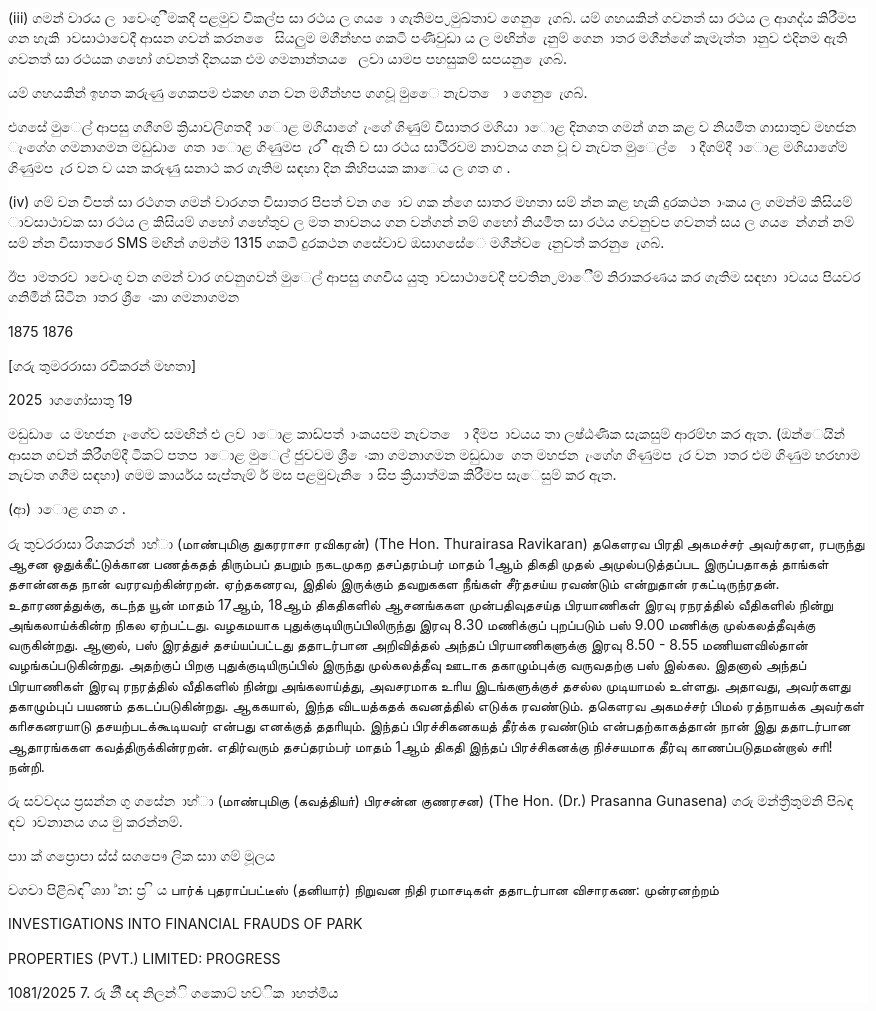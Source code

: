 (iii) ගමන් වාරය ල ාවෙංගු ීමකදී පළමුව විකල්ප සා රථය ල ගය ො ගැතිමප ්‍රමුඛ්‍තාව ගෙනු ෙැගබ්. යම් ගහයකින් ගවනත් සා රථය ල ආගද්ය කිරීමප ගන හැකි ාවසාථාවෙදී ආසන ගවන් කරන ෙෙ සියලුම මගීන්හප ගකටි පණිවුඩා ය ල මඟින් ෙැනුම් ගෙන ාතර මගීන්ගේ කැමැත්ත ානුව එදිනම ඇති ගවනත් සා රථයක ගහෝ ගවනත් දිනයක එම ගමනාන්තය ෙ ලවා යාමප පහසුකම් සපයනු ෙැගබ්.

යම් ගහයකින් ඉහත කරුණු ගෙකපම එකඟ ගන වන මගීන්හප ගගවූ මුෙෙ නැවත ෙ ා ගෙනු ෙැගබ්.

එගසේ මුෙල් ආපසු ගගීගම් ක්‍රියාවලිගතදී ාොළ මගියාගේ ැංගේ ගිණුම් විසාතර මගියා ාොළ දිනගත ගමන් ගන කළ ව නියමිත ගාසාතුව මහජන ැංගේග ගමනාගමන මඩුඩා ෙගත ාොළ ගිණුමප ැර ී ඇති ව සා රථය සාථිරවම නාවනය ගන වූ ව නැවත මුෙල් ෙ ා දීගම්දී ාොළ මගියාගේම ගිණුමප ැර වන ව යන කරුණු සනාථ කර ගැතිම සඳහා දින කිහිපයක කාෙය ල ගත ග .

(iv) ගම් වන විපත් සා රථගත ගමන් වාරගත විසාතර පිපත් වන ග ොව ගක න්ගෙ සාතර මහතා සම් න්න කළ හැකි දුරකථන ාංකය ල ගමන්ම කිසියම් ාවසාථාවක සා රථය ල කිසියම් ගහෝ ගහේතුව ල මත නාවනය ගන වන්ගන් නම් ගහෝ නියමිත සා රථය ගවනුවප ගවනත් සය ල ගය ෙන්ගන් නම් සම් න්න විසාතරෙ SMS මඟින් ගමන්ම 1315 ගකටි දුරකථන ගසේවාව ඔසාගසේෙ මගීන්ව ෙැනුවත් කරනු ෙැගබ්.

ඊප ාමතරව ාවෙංගු වන ගමන් වාර ගවනුගවන් මුෙල් ආපසු ගගවිය යුතු ාවසාථාවෙදී පවතින ්‍රමාෙීම් නිරාකරණය කර ගැතිම සඳහා ාවයය පියවර ගනිමින් සිටින ාතර ශ්‍රී ෙංකා ගමනාගමන

1875 1876

[ගරු තුමරරාසා රවිකරන් මහතා]

2025 ාගගෝසාතු 19

මඩුඩා ෙය මහජන ැංගේව සමඟින් එ ලව ාොළ කාඩ්පත් ාංකයපම නැවත ෙ ා දීමප ාවයය තා ලෂ්ඨණික සැකසුම් ආරම්භ කර ඇත. (ඔන්ෙයින් ආසන ගවන් කිරීගම්දී ටිකට් පතප ාොළ මුෙල් ජුවවම ශ්‍රී ෙංකා ගමනාගමන මඩුඩා ෙගත මහජන ැංගේග ගිණුමප ැර වන ාතර එම ගිණුම හරහාම නැවත ගගීම සඳහා) ගමම කාර්යය සැප්තැම් ර් මස පළමුවැනි ො සිප ක්‍රියාත්මක කිරීමප සැෙසුම් කර ඇත.

(ආ) ාොළ ගන ග .

රු තුවරරාසා රිශකරන් ාහ්‍ා (மாண்புமிகு துகரராசா ரவிகரன்) (The Hon. Thurairasa Ravikaran) தகௌரவ பிரதி அகமச்சர் அவர்கரள, ரபருந்து ஆசன ஒதுக்கீட்டுக்கான பணத்கதத் திரும்பப் தபறும் நகடமுகற தசப்தரம்பர் மாதம் 1ஆம் திகதி முதல் அமுல்படுத்தப்பட இருப்பதாகத் தாங்கள் தசான்னகத நான் வரரவற்கின்ரறன். ஏற்தகனரவ, இதில் இருக்கும் தவறுககள நீங்கள் சீர்தசய்ய ரவண்டும் என்றுதான் ரகட்டிருந்ரதன். உதாரணத்துக்கு, கடந்த யூன் மாதம் 17ஆம், 18ஆம் திகதிகளில் ஆசனங்ககள முன்பதிவுதசய்த பிரயாணிகள் இரவு ரநரத்தில் வீதிகளில் நின்று அங்கலாய்க்கின்ற நிகல ஏற்பட்டது. வழகமயாக புதுக்குடியிருப்பிலிருந்து இரவு 8.30 மணிக்குப் புறப்படும் பஸ் 9.00 மணிக்கு முல்கலத்தீவுக்கு வருகின்றது. ஆனால், பஸ் இரத்துச் தசய்யப்பட்டது ததாடர்பான அறிவித்தல் அந்தப் பிரயாணிகளுக்கு இரவு 8.50 - 8.55 மணியளவில்தான் வழங்கப்படுகின்றது. அதற்குப் பிறகு புதுக்குடியிருப்பில் இருந்து முல்கலத்தீவு ஊடாக தகாழும்புக்கு வருவதற்கு பஸ் இல்கல. இதனால் அந்தப் பிரயாணிகள் இரவு ரநரத்தில் வீதிகளில் நின்று அங்கலாய்த்து, அவசரமாக உாிய இடங்களுக்குச் தசல்ல முடியாமல் உள்ளது. அதாவது, அவர்களது தகாழும்புப் பயணம் தகடப்படுகின்றது. ஆககயால், இந்த விடயத்கதக் கவனத்தில் எடுக்க ரவண்டும். தகௌரவ அகமச்சர் பிமல் ரத்நாயக்க அவர்கள் காிசகனரயாடு தசயற்படக்கூடியவர் என்பது எனக்குத் ததாியும். இந்தப் பிரச்சிகனகயத் தீர்க்க ரவண்டும் என்பதற்காகத்தான் நான் இது ததாடர்பான ஆதாரங்ககள கவத்திருக்கின்ரறன். எதிர்வரும் தசப்தரம்பர் மாதம் 1ஆம் திகதி இந்தப் பிரச்சிகனக்கு நிச்சயமாக தீர்வு காணப்படுதமன்றால் சாி! நன்றி.

රු සවවදය ප්‍රසන්න ගු ගසේන ාහ්‍ා (மாண்புமிகு (கவத்தியா்) பிரசன்ன குணரசன) (The Hon. (Dr.) Prasanna Gunasena) ගරු මන්ත්‍රීතුමනි පිබඳ ඳව ාවනානය ගය මු කරන්නම්.

පාා ක් ගප්‍රොපා ස්ස් සගපෞ ලික සාා ගම් මූලය

වගචා පිළිබඳ ිශාා ්න: ප්‍ර ි ය பார்க் புதராப்பட்டீஸ் (தனியார்) நிறுவன நிதி ரமாசடிகள் ததாடர்பான விசாரகண: முன்ரனற்றம்

INVESTIGATIONS INTO FINANCIAL FRAUDS OF PARK

PROPERTIES (PVT.) LIMITED: PROGRESS

1081/2025 7. රු නීි ඥ නිලන්ි ගකොට් හච්ික ාහත්මිය

